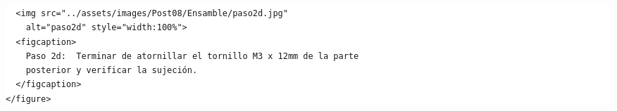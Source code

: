       <img src="../assets/images/Post08/Ensamble/paso2d.jpg"
        alt="paso2d" style="width:100%">
      <figcaption>
        Paso 2d:  Terminar de atornillar el tornillo M3 x 12mm de la parte 
        posterior y verificar la sujeción.
      </figcaption>
    </figure>
  </div>
</div>
